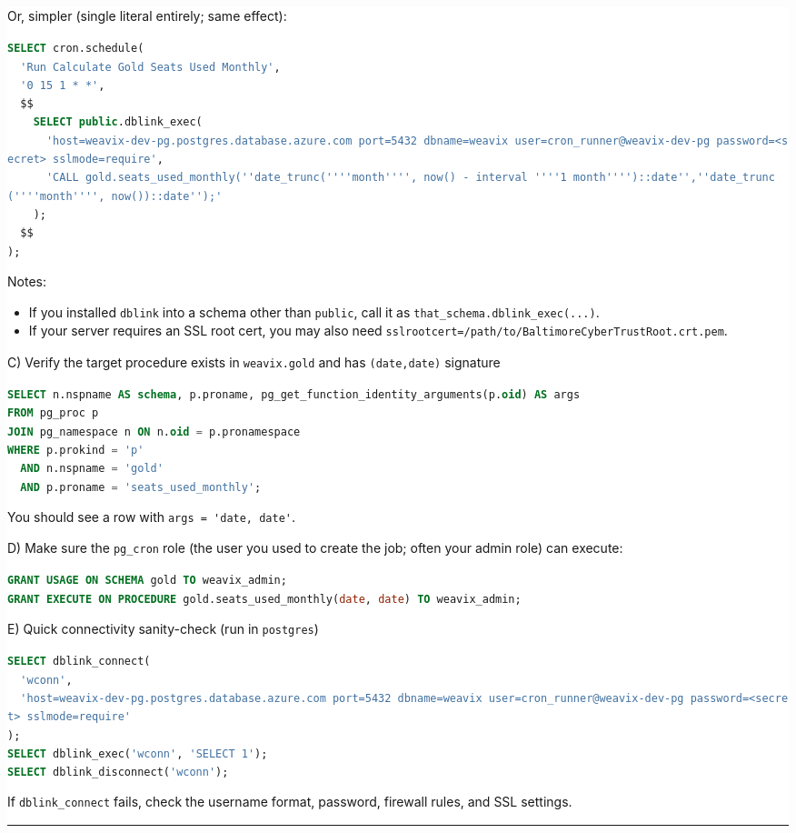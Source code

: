Or, simpler (single literal entirely; same effect):

```sql
SELECT cron.schedule(
  'Run Calculate Gold Seats Used Monthly',
  '0 15 1 * *',
  $$
    SELECT public.dblink_exec(
      'host=weavix-dev-pg.postgres.database.azure.com port=5432 dbname=weavix user=cron_runner@weavix-dev-pg password=<secret> sslmode=require',
      'CALL gold.seats_used_monthly(''date_trunc(''''month'''', now() - interval ''''1 month'''')::date'',''date_trunc(''''month'''', now())::date'');'
    );
  $$
);
```

Notes:

* If you installed `dblink` into a schema other than `public`, call it as `that_schema.dblink_exec(...)`.
* If your server requires an SSL root cert, you may also need `sslrootcert=/path/to/BaltimoreCyberTrustRoot.crt.pem`.

C) Verify the target procedure exists in `weavix.gold` and has `(date,date)` signature

```sql
SELECT n.nspname AS schema, p.proname, pg_get_function_identity_arguments(p.oid) AS args
FROM pg_proc p
JOIN pg_namespace n ON n.oid = p.pronamespace
WHERE p.prokind = 'p'
  AND n.nspname = 'gold'
  AND p.proname = 'seats_used_monthly';
```

You should see a row with `args = 'date, date'`.

D) Make sure the `pg_cron` role (the user you used to create the job; often your admin role) can execute:

```sql
GRANT USAGE ON SCHEMA gold TO weavix_admin;
GRANT EXECUTE ON PROCEDURE gold.seats_used_monthly(date, date) TO weavix_admin;
```

E) Quick connectivity sanity-check (run in `postgres`)

```sql
SELECT dblink_connect(
  'wconn',
  'host=weavix-dev-pg.postgres.database.azure.com port=5432 dbname=weavix user=cron_runner@weavix-dev-pg password=<secret> sslmode=require'
);
SELECT dblink_exec('wconn', 'SELECT 1');
SELECT dblink_disconnect('wconn');
```

If `dblink_connect` fails, check the username format, password, firewall rules, and SSL settings.

---